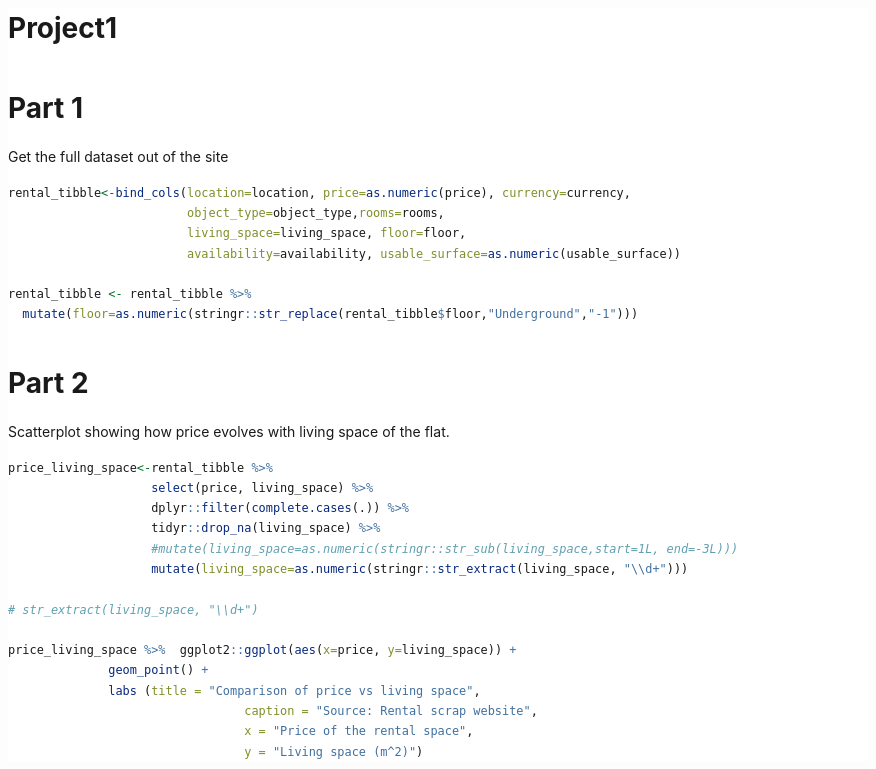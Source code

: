 Project1
================

# Part 1

Get the full dataset out of the
site

``` r
rental_tibble<-bind_cols(location=location, price=as.numeric(price), currency=currency,
                         object_type=object_type,rooms=rooms, 
                         living_space=living_space, floor=floor, 
                         availability=availability, usable_surface=as.numeric(usable_surface))

rental_tibble <- rental_tibble %>% 
  mutate(floor=as.numeric(stringr::str_replace(rental_tibble$floor,"Underground","-1")))
```

# Part 2

Scatterplot showing how price evolves with living space of the flat.

``` r
price_living_space<-rental_tibble %>% 
                    select(price, living_space) %>% 
                    dplyr::filter(complete.cases(.)) %>% 
                    tidyr::drop_na(living_space) %>% 
                    #mutate(living_space=as.numeric(stringr::str_sub(living_space,start=1L, end=-3L)))
                    mutate(living_space=as.numeric(stringr::str_extract(living_space, "\\d+")))

# str_extract(living_space, "\\d+")   

price_living_space %>%  ggplot2::ggplot(aes(x=price, y=living_space)) + 
              geom_point() +
              labs (title = "Comparison of price vs living space",
                                 caption = "Source: Rental scrap website",
                                 x = "Price of the rental space",
                                 y = "Living space (m^2)")
```
